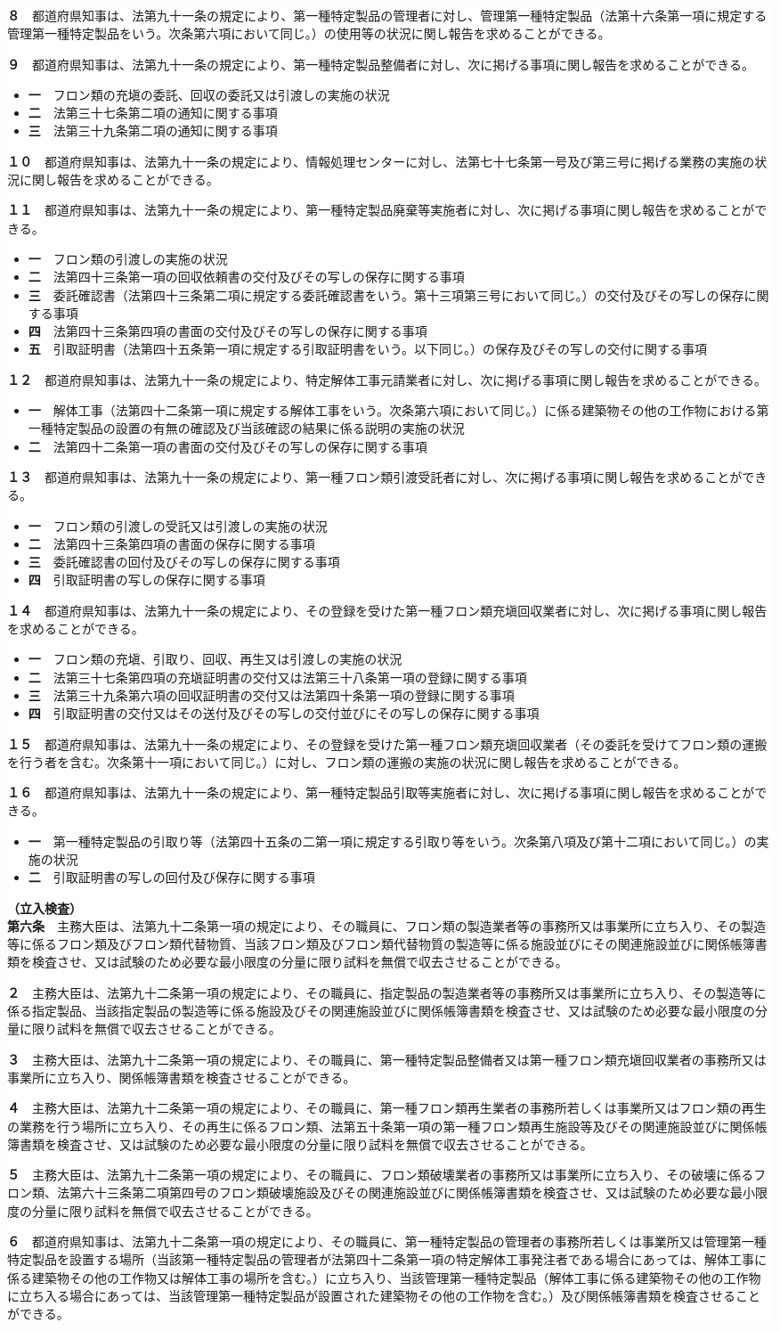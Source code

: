 **８**　都道府県知事は、法第九十一条の規定により、第一種特定製品の管理者に対し、管理第一種特定製品（法第十六条第一項に規定する管理第一種特定製品をいう。次条第六項において同じ。）の使用等の状況に関し報告を求めることができる。  
  
**９**　都道府県知事は、法第九十一条の規定により、第一種特定製品整備者に対し、次に掲げる事項に関し報告を求めることができる。  
* **一**　フロン類の充塡の委託、回収の委託又は引渡しの実施の状況  
* **二**　法第三十七条第二項の通知に関する事項  
* **三**　法第三十九条第二項の通知に関する事項  
  
**１０**　都道府県知事は、法第九十一条の規定により、情報処理センターに対し、法第七十七条第一号及び第三号に掲げる業務の実施の状況に関し報告を求めることができる。  
  
**１１**　都道府県知事は、法第九十一条の規定により、第一種特定製品廃棄等実施者に対し、次に掲げる事項に関し報告を求めることができる。  
* **一**　フロン類の引渡しの実施の状況  
* **二**　法第四十三条第一項の回収依頼書の交付及びその写しの保存に関する事項  
* **三**　委託確認書（法第四十三条第二項に規定する委託確認書をいう。第十三項第三号において同じ。）の交付及びその写しの保存に関する事項  
* **四**　法第四十三条第四項の書面の交付及びその写しの保存に関する事項  
* **五**　引取証明書（法第四十五条第一項に規定する引取証明書をいう。以下同じ。）の保存及びその写しの交付に関する事項  
  
**１２**　都道府県知事は、法第九十一条の規定により、特定解体工事元請業者に対し、次に掲げる事項に関し報告を求めることができる。  
* **一**　解体工事（法第四十二条第一項に規定する解体工事をいう。次条第六項において同じ。）に係る建築物その他の工作物における第一種特定製品の設置の有無の確認及び当該確認の結果に係る説明の実施の状況  
* **二**　法第四十二条第一項の書面の交付及びその写しの保存に関する事項  
  
**１３**　都道府県知事は、法第九十一条の規定により、第一種フロン類引渡受託者に対し、次に掲げる事項に関し報告を求めることができる。  
* **一**　フロン類の引渡しの受託又は引渡しの実施の状況  
* **二**　法第四十三条第四項の書面の保存に関する事項  
* **三**　委託確認書の回付及びその写しの保存に関する事項  
* **四**　引取証明書の写しの保存に関する事項  
  
**１４**　都道府県知事は、法第九十一条の規定により、その登録を受けた第一種フロン類充塡回収業者に対し、次に掲げる事項に関し報告を求めることができる。  
* **一**　フロン類の充塡、引取り、回収、再生又は引渡しの実施の状況  
* **二**　法第三十七条第四項の充塡証明書の交付又は法第三十八条第一項の登録に関する事項  
* **三**　法第三十九条第六項の回収証明書の交付又は法第四十条第一項の登録に関する事項  
* **四**　引取証明書の交付又はその送付及びその写しの交付並びにその写しの保存に関する事項  
  
**１５**　都道府県知事は、法第九十一条の規定により、その登録を受けた第一種フロン類充塡回収業者（その委託を受けてフロン類の運搬を行う者を含む。次条第十一項において同じ。）に対し、フロン類の運搬の実施の状況に関し報告を求めることができる。  
  
**１６**　都道府県知事は、法第九十一条の規定により、第一種特定製品引取等実施者に対し、次に掲げる事項に関し報告を求めることができる。  
* **一**　第一種特定製品の引取り等（法第四十五条の二第一項に規定する引取り等をいう。次条第八項及び第十二項において同じ。）の実施の状況  
* **二**　引取証明書の写しの回付及び保存に関する事項  
  
**（立入検査）**  
**第六条**　主務大臣は、法第九十二条第一項の規定により、その職員に、フロン類の製造業者等の事務所又は事業所に立ち入り、その製造等に係るフロン類及びフロン類代替物質、当該フロン類及びフロン類代替物質の製造等に係る施設並びにその関連施設並びに関係帳簿書類を検査させ、又は試験のため必要な最小限度の分量に限り試料を無償で収去させることができる。  
  
**２**　主務大臣は、法第九十二条第一項の規定により、その職員に、指定製品の製造業者等の事務所又は事業所に立ち入り、その製造等に係る指定製品、当該指定製品の製造等に係る施設及びその関連施設並びに関係帳簿書類を検査させ、又は試験のため必要な最小限度の分量に限り試料を無償で収去させることができる。  
  
**３**　主務大臣は、法第九十二条第一項の規定により、その職員に、第一種特定製品整備者又は第一種フロン類充塡回収業者の事務所又は事業所に立ち入り、関係帳簿書類を検査させることができる。  
  
**４**　主務大臣は、法第九十二条第一項の規定により、その職員に、第一種フロン類再生業者の事務所若しくは事業所又はフロン類の再生の業務を行う場所に立ち入り、その再生に係るフロン類、法第五十条第一項の第一種フロン類再生施設等及びその関連施設並びに関係帳簿書類を検査させ、又は試験のため必要な最小限度の分量に限り試料を無償で収去させることができる。  
  
**５**　主務大臣は、法第九十二条第一項の規定により、その職員に、フロン類破壊業者の事務所又は事業所に立ち入り、その破壊に係るフロン類、法第六十三条第二項第四号のフロン類破壊施設及びその関連施設並びに関係帳簿書類を検査させ、又は試験のため必要な最小限度の分量に限り試料を無償で収去させることができる。  
  
**６**　都道府県知事は、法第九十二条第一項の規定により、その職員に、第一種特定製品の管理者の事務所若しくは事業所又は管理第一種特定製品を設置する場所（当該第一種特定製品の管理者が法第四十二条第一項の特定解体工事発注者である場合にあっては、解体工事に係る建築物その他の工作物又は解体工事の場所を含む。）に立ち入り、当該管理第一種特定製品（解体工事に係る建築物その他の工作物に立ち入る場合にあっては、当該管理第一種特定製品が設置された建築物その他の工作物を含む。）及び関係帳簿書類を検査させることができる。  
  